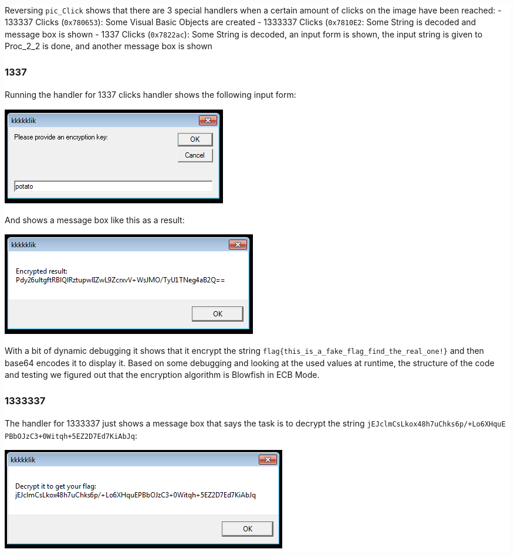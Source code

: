 Reversing `pic_Click` shows that there are 3 special handlers when a certain amount of clicks on the image have been reached:
    -   133337 Clicks (`0x780653`): Some Visual Basic Objects are created
    -   1333337 Clicks (`0x7810E2`: Some String is decoded and message box is shown
    -   1337 Clicks (`0x7822ac`): Some String is decoded, an input form is shown, the input string is given to Proc_2_2 is done, and another message box is shown
    
### 1337 
   
Running the handler for 1337 clicks handler shows the following input form:
    
![](img/box.png)

And shows a message box like this as a result:

![](img/enc.png)

With a bit of dynamic debugging it shows that it encrypt the string `flag{this_is_a_fake_flag_find_the_real_one!}` and then base64 encodes it to display it.
Based on some debugging and looking at the used values at runtime, the structure of the code and testing we figured out that the encryption algorithm is Blowfish in ECB Mode.

### 1333337

The handler for 1333337 just shows a message box that says the task is to decrypt the string `jEJclmCsLkox48h7uChks6p/+Lo6XHquEPBbOJzC3+0Witqh+5EZ2D7Ed7KiAbJq`:

![](img/flag.png)
